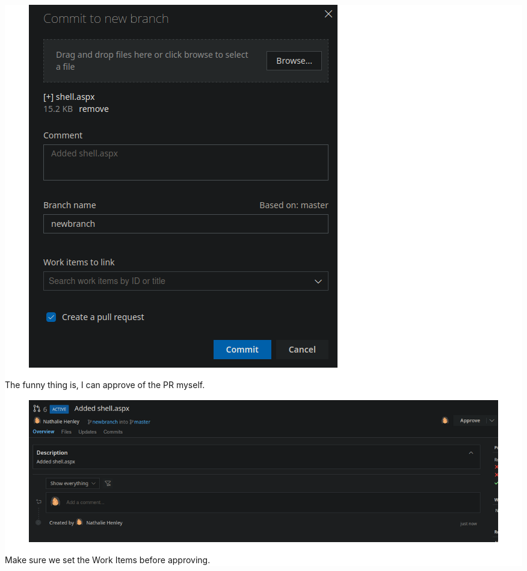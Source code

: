 <figure><img src="../../../.gitbook/assets/image (182).png" alt=""><figcaption></figcaption></figure>

The funny thing is, I can approve of the PR myself.&#x20;

<figure><img src="../../../.gitbook/assets/image (477).png" alt=""><figcaption></figcaption></figure>

Make sure we set the Work Items before approving.
